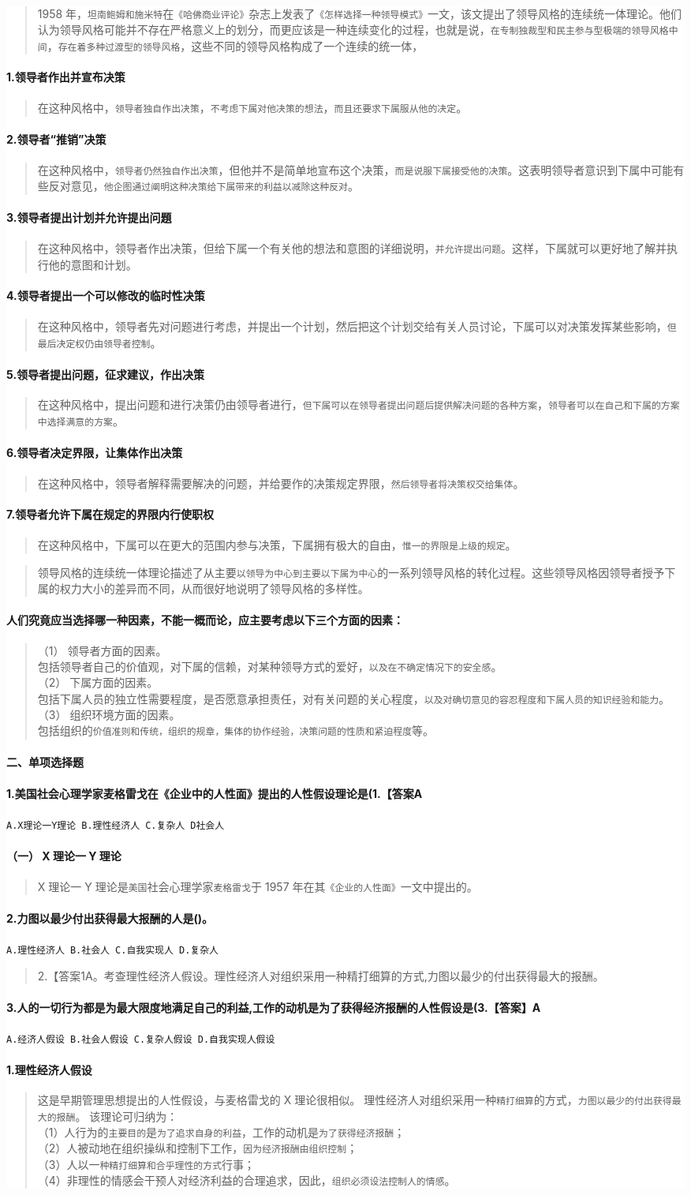 >   1958 年，`坦南鲍姆和施米特`在`《哈佛商业评论》`杂志上发表了`《怎样选择一种领导模式》`一文，该文提出了领导风格的连续统一体理论。他们认为领导风格可能并不存在严格意义上的划分，而更应该是一种连续变化的过程，也就是说，`在专制独裁型和民主参与型极端的领导风格中间`，`存在着多种过渡型的领导风格`，这些不同的领导风格构成了一个连续的统一体，

#### 1.领导者作出并宣布决策
>   在这种风格中，`领导者独自作出决策`，`不考虑下属对他决策的想法`，`而且还要求下属服从他的决定`。

#### 2.领导者“推销”决策
>   在这种风格中，`领导者仍然独自作出决策`，但他并不是简单地宣布这个决策，`而是说服下属接受他的决策`。这表明领导者意识到下属中可能有些反对意见，`他企图通过阐明这种决策给下属带来的利益以减除这种反对`。

#### 3.领导者提出计划并允许提出问題
>   在这种风格中，领导者作出决策，但给下属一个有关他的想法和意图的详细说明，`并允许提出问题`。这样，下属就可以更好地了解并执行他的意图和计划。

#### 4.领导者提出一个可以修改的临时性决策
>   在这种风格中，领导者先对问题进行考虑，并提出一个计划，然后把这个计划交给有关人员讨论，下属可以对决策发挥某些影响，`但最后决定权仍由领导者控制`。

#### 5.领导者提出问题，征求建议，作出决策
>   在这种风格中，提出问题和进行决策仍由领导者进行，`但下属可以在领导者提出问题后提供解决问题的各种方案`，`领导者可以在自己和下属的方案中选择满意的方案`。

#### 6.领导者决定界限，让集体作出决策
>   在这种风格中，领导者解释需要解决的问题，并给要作的决策规定界限，`然后领导者将决策权交给集体`。

#### 7.领导者允许下属在规定的界限内行使职权
>   在这种风格中，下属可以在更大的范围内参与决策，下属拥有极大的自由，`惟一的界限是上级的规定`。

>   领导风格的连续统一体理论描述了从主要`以领导为中心到主要以下属为中心`的一系列领导风格的转化过程。这些领导风格因领导者授予下属的权力大小的差异而不同，从而很好地说明了领导风格的多样性。

#### 人们究竟应当选择哪一种因素，不能一概而论，应主要考虑以下三个方面的因素： 
>   （1） 领导者方面的因素。        
        包括领导者自己的价值观，对下属的信赖，对某种领导方式的爱好，`以及在不确定情况下的安全感`。         
    （2） 下属方面的因素。        
        包括下属人员的独立性需要程度，是否愿意承担责任，对有关问题的关心程度，`以及对确切意见的容忍程度和下属人员的知识经验和能力`。         
    （3） 组织环境方面的因素。        
        包括组织的`价值准则和传统，组织的规章，集体的协作经验，决策问题的性质和紧迫程度`等。

#### 二、单项选择题
#### 1.美国社会心理学家麦格雷戈在《企业中的人性面》提出的人性假设理论是(1.【答案A
    A.X理论一Y理论 B.理性经济人 C.复杂人 D社会人
    
#### （一） X 理论一 Y 理论
>   X 理论一 Y 理论是`美国`社会心理学家`麦格雷戈`于 1957 年在其`《企业的人性面》`一文中提出的。
    
#### 2.力图以最少付出获得最大报酬的人是()。
    A.理性经济人 B.社会人 C.自我实现人 D.复杂人
>   2.【答案1A。考查理性经济人假设。理性经济人对组织采用一种精打细算的方式,力图以最少的付出获得最大的报酬。
    
#### 3.人的一切行为都是为最大限度地满足自己的利益,工作的动机是为了获得经济报酬的人性假设是(3.【答案】A
    A.经济人假设 B.社会人假设 C.复杂人假设 D.自我实现人假设

#### 1.理性经济人假设
>   这是早期管理思想提出的人性假设，与麦格雷戈的 X 理论很相似。
理性经济人对组织采用一种`精打细算`的方式，`力图以最少的付出获得最大的报酬`。
该理论可归纳为：     
（1）人行为的`主要目的`是`为了追求自身的利益`，工作的动机是`为了获得经济报酬`；           
（2）人被动地在组织操纵和控制下工作，`因为经济报酬由组织控制`；           
（3）人以一`种精打细算和合乎理性的方式`行事；           
（4）非理性的情感会干预人对经济利益的合理追求，因此，`组织必须设法控制人的情感`。    
    